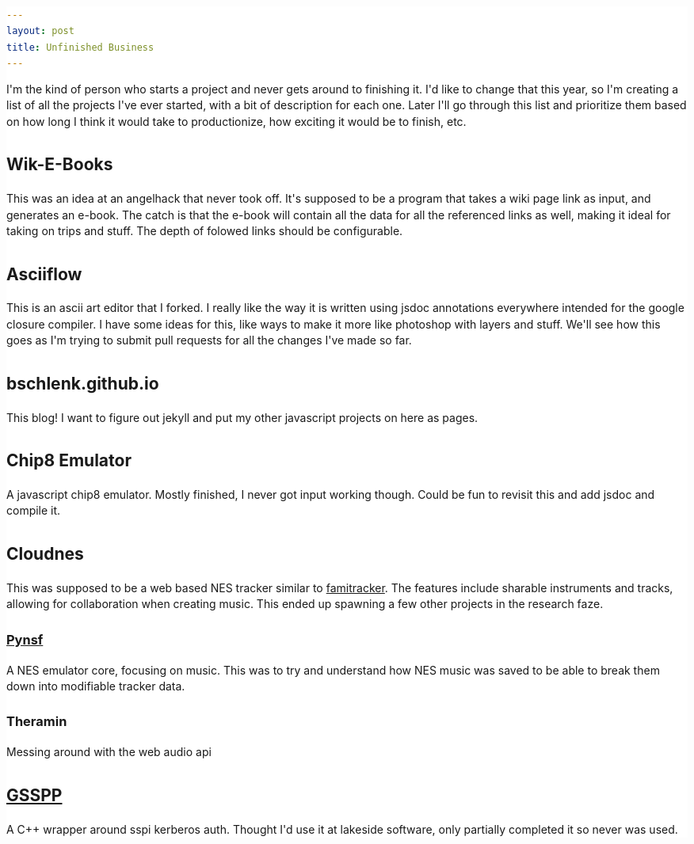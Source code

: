```yaml
---
layout: post
title: Unfinished Business
---
```


I'm the kind of person who starts a project and never gets around to finishing it.
I'd like to change that this year, so I'm creating a list of all the projects I've ever started,
with a bit of description for each one. Later I'll go through this list and prioritize them based on
how long I think it would take to productionize, how exciting it would be to finish, etc.


## Wik-E-Books
This was an idea at an angelhack that never took off. It's supposed to be a program that
takes a wiki page link as input, and generates an e-book. The catch is that the e-book 
will contain all the data for all the referenced links as well, making it ideal for taking
on trips and stuff. The depth of folowed links should be configurable.

## Asciiflow
This is an ascii art editor that I forked. I really like the way it is written using
jsdoc annotations everywhere intended for the google closure compiler. I have some ideas for
this, like ways to make it more like photoshop with layers and stuff. We'll see how this goes
as I'm trying to submit pull requests for all the changes I've made so far.

## bschlenk.github.io
This blog! I want to figure out jekyll and put my other javascript projects on here as pages.

## Chip8 Emulator
A javascript chip8 emulator. Mostly finished, I never got input working though.
Could be fun to revisit this and add jsdoc and compile it.

## Cloudnes
This was supposed to be a web based NES tracker similar to [famitracker](http://famitracker.com/).
The features include sharable instruments and tracks, allowing for collaboration 
when creating music. This ended up spawning a few other projects in the research faze.

### [Pynsf](https://github.com/bschlenk/pynsf)
A NES emulator core, focusing on music. This was to try and understand how NES music 
was saved to be able to break them down into modifiable tracker data.

### Theramin
Messing around with the web audio api

## [GSSPP](https://github.com/bschlenk/gsspp)
A C++ wrapper around sspi kerberos auth. Thought I'd use it at lakeside software,
only partially completed it so never was used.
